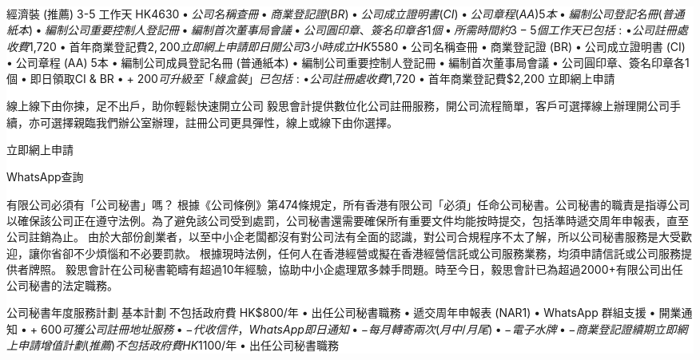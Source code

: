 經濟裝 (推薦)
3-5 工作天
HK$4630
•	公司名稱查冊
•	商業登記證 (BR)
•	公司成立證明書 (CI)
•	公司章程 (AA) 5本
•	編制公司登記名冊 (普通紙本)
•	編制公司重要控制人登記冊
•	編制首次董事局會議
•	公司圓印章、簽名印章各1個
•	所需時間約3-5個工作天
已包括:
•	公司註冊處收費$1,720
•	首年商業登記費$2,200
立即網上申請
即日開公司
3 小時成立
HK$5580
•	公司名稱查冊
•	商業登記證 (BR)
•	公司成立證明書 (CI)
•	公司章程 (AA) 5本
•	編制公司成員登記名冊 (普通紙本)
•	編制公司重要控制人登記冊
•	編制首次董事局會議
•	公司圓印章、簽名印章各1個
•	即日領取CI & BR
•	+ $200 可升級至「綠盒裝」
已包括:
•	公司註冊處收費$1,720
•	首年商業登記費$2,200
立即網上申請

線上線下由你揀，足不出戶，助你輕鬆快速開立公司
毅思會計提供數位化公司註冊服務，開公司流程簡單，客戶可選擇線上辦理開公司手續，亦可選擇親臨我們辦公室辦理，註冊公司更具彈性，線上或線下由你選擇。

立即網上申請

WhatsApp查詢

有限公司必須有「公司秘書」嗎？
根據《公司條例》第474條規定，所有香港有限公司「必須」任命公司秘書。公司秘書的職責是指導公司以確保該公司正在遵守法例。為了避免該公司受到處罰，公司秘書還需要確保所有重要文件均能按時提交，包括準時遞交周年申報表，直至公司註銷為止。
由於大部份創業者，以至中小企老闆都沒有對公司法有全面的認識，對公司合規程序不太了解，所以公司秘書服務是大受歡迎，讓你省卻不少煩惱和不必要罰款。
根據現時法例，任何人在香港經營或擬在香港經營信託或公司服務業務，均須申請信託或公司服務提供者牌照。
毅思會計在公司秘書範疇有超過10年經驗，協助中小企處理眾多棘手問題。時至今日，毅思會計已為超過2000+有限公司出任公司秘書的法定職務。

公司秘書年度服務計劃
基本計劃
不包括政府費
HK$800/年
•	出任公司秘書職務
•	遞交周年申報表 (NAR1)
•	WhatsApp 群組支援
•	開業通知
•	+ $600 可獲公司註冊地址服務
•	- 代收信件，WhatsApp 即日通知
•	- 每月轉寄兩次 (月中 / 月尾)
•	- 電子水牌
•	- 商業登記證續期
立即網上申請
增值計劃 (推薦)
不包括政府費
HK$1100/年
•	出任公司秘書職務